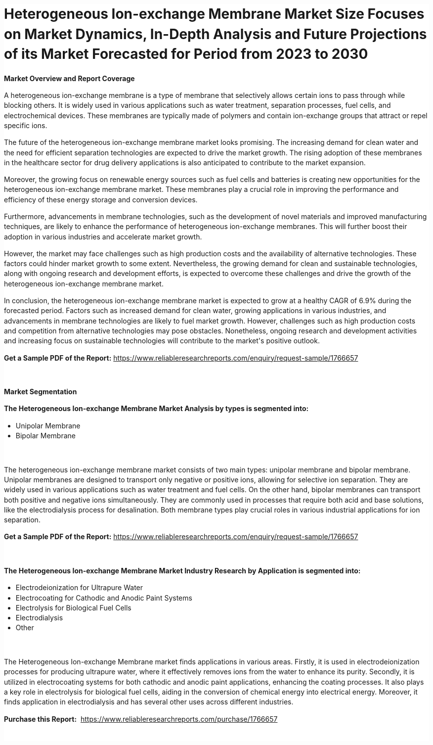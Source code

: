 <p><h1>Heterogeneous Ion-exchange Membrane Market Size Focuses on Market Dynamics, In-Depth Analysis and Future Projections of its Market Forecasted for Period from 2023 to 2030</h1></p><p><strong>Market Overview and Report Coverage</strong></p>
<p><p>A heterogeneous ion-exchange membrane is a type of membrane that selectively allows certain ions to pass through while blocking others. It is widely used in various applications such as water treatment, separation processes, fuel cells, and electrochemical devices. These membranes are typically made of polymers and contain ion-exchange groups that attract or repel specific ions.</p><p>The future of the heterogeneous ion-exchange membrane market looks promising. The increasing demand for clean water and the need for efficient separation technologies are expected to drive the market growth. The rising adoption of these membranes in the healthcare sector for drug delivery applications is also anticipated to contribute to the market expansion.</p><p>Moreover, the growing focus on renewable energy sources such as fuel cells and batteries is creating new opportunities for the heterogeneous ion-exchange membrane market. These membranes play a crucial role in improving the performance and efficiency of these energy storage and conversion devices.</p><p>Furthermore, advancements in membrane technologies, such as the development of novel materials and improved manufacturing techniques, are likely to enhance the performance of heterogeneous ion-exchange membranes. This will further boost their adoption in various industries and accelerate market growth.</p><p>However, the market may face challenges such as high production costs and the availability of alternative technologies. These factors could hinder market growth to some extent. Nevertheless, the growing demand for clean and sustainable technologies, along with ongoing research and development efforts, is expected to overcome these challenges and drive the growth of the heterogeneous ion-exchange membrane market.</p><p>In conclusion, the heterogeneous ion-exchange membrane market is expected to grow at a healthy CAGR of 6.9% during the forecasted period. Factors such as increased demand for clean water, growing applications in various industries, and advancements in membrane technologies are likely to fuel market growth. However, challenges such as high production costs and competition from alternative technologies may pose obstacles. Nonetheless, ongoing research and development activities and increasing focus on sustainable technologies will contribute to the market's positive outlook.</p></p>
<p><strong>Get a Sample PDF of the Report:</strong> <a href="https://www.reliableresearchreports.com/enquiry/request-sample/1766657">https://www.reliableresearchreports.com/enquiry/request-sample/1766657</a></p>
<p>&nbsp;</p>
<p><strong>Market Segmentation</strong></p>
<p><strong>The Heterogeneous Ion-exchange Membrane Market Analysis by types is segmented into:</strong></p>
<p><ul><li>Unipolar Membrane</li><li>Bipolar Membrane</li></ul></p>
<p>&nbsp;</p>
<p><p>The heterogeneous ion-exchange membrane market consists of two main types: unipolar membrane and bipolar membrane. Unipolar membranes are designed to transport only negative or positive ions, allowing for selective ion separation. They are widely used in various applications such as water treatment and fuel cells. On the other hand, bipolar membranes can transport both positive and negative ions simultaneously. They are commonly used in processes that require both acid and base solutions, like the electrodialysis process for desalination. Both membrane types play crucial roles in various industrial applications for ion separation.</p></p>
<p><strong>Get a Sample PDF of the Report:</strong>&nbsp;<a href="https://www.reliableresearchreports.com/enquiry/request-sample/1766657">https://www.reliableresearchreports.com/enquiry/request-sample/1766657</a></p>
<p>&nbsp;</p>
<p><strong>The Heterogeneous Ion-exchange Membrane Market Industry Research by Application is segmented into:</strong></p>
<p><ul><li>Electrodeionization for Ultrapure Water</li><li>Electrocoating for Cathodic and Anodic Paint Systems</li><li>Electrolysis for Biological Fuel Cells</li><li>Electrodialysis</li><li>Other</li></ul></p>
<p>&nbsp;</p>
<p><p>The Heterogeneous Ion-exchange Membrane market finds applications in various areas. Firstly, it is used in electrodeionization processes for producing ultrapure water, where it effectively removes ions from the water to enhance its purity. Secondly, it is utilized in electrocoating systems for both cathodic and anodic paint applications, enhancing the coating processes. It also plays a key role in electrolysis for biological fuel cells, aiding in the conversion of chemical energy into electrical energy. Moreover, it finds application in electrodialysis and has several other uses across different industries.</p></p>
<p><strong>Purchase this Report:</strong>&nbsp; <a href="https://www.reliableresearchreports.com/purchase/1766657">https://www.reliableresearchreports.com/purchase/1766657</a></p>
<p>&nbsp;</p>